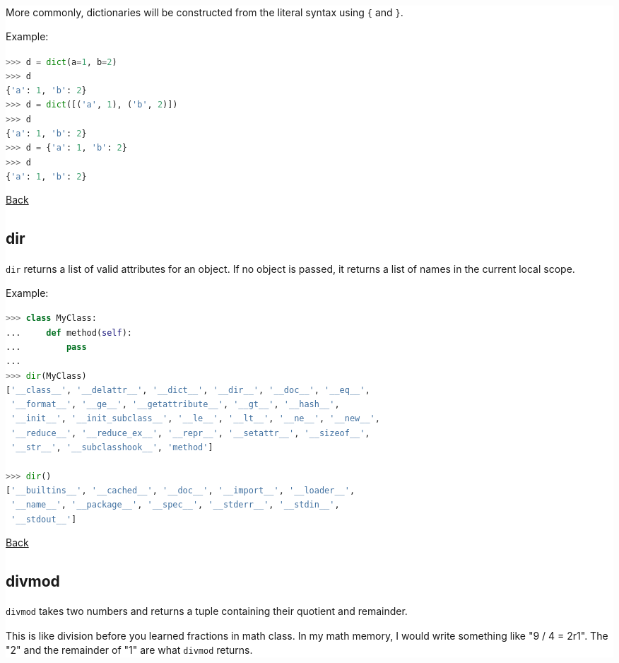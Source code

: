 More commonly, dictionaries will be constructed from the literal syntax
using `{` and `}`.

Example:

```python
>>> d = dict(a=1, b=2)
>>> d
{'a': 1, 'b': 2}
>>> d = dict([('a', 1), ('b', 2)])
>>> d
{'a': 1, 'b': 2}
>>> d = {'a': 1, 'b': 2}
>>> d
{'a': 1, 'b': 2}
```

[Back](#quick-jump-list)

<a name="dir"></a>

## dir

`dir` returns a list of valid attributes for an object. 
If no object is passed, it returns a list of names in the current local scope.

Example:

```python
>>> class MyClass:
...     def method(self):
...         pass
...
>>> dir(MyClass)
['__class__', '__delattr__', '__dict__', '__dir__', '__doc__', '__eq__', 
 '__format__', '__ge__', '__getattribute__', '__gt__', '__hash__', 
 '__init__', '__init_subclass__', '__le__', '__lt__', '__ne__', '__new__', 
 '__reduce__', '__reduce_ex__', '__repr__', '__setattr__', '__sizeof__', 
 '__str__', '__subclasshook__', 'method']

>>> dir()
['__builtins__', '__cached__', '__doc__', '__import__', '__loader__', 
 '__name__', '__package__', '__spec__', '__stderr__', '__stdin__',
 '__stdout__']
```

[Back](#quick-jump-list)

<a name="divmod"></a>

## divmod

`divmod` takes two numbers and returns a tuple containing their quotient 
and remainder.

This is like division before you learned fractions in math class.
In my math memory, I would write something like "9 / 4 = 2r1".
The "2" and the remainder of "1" are what `divmod` returns.
